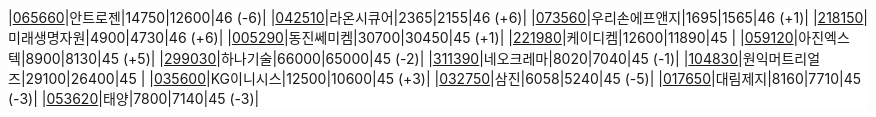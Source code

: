 |[065660](https://finance.daum.net/quotes/A065660)|안트로젠|14750|12600|46 (-6)|
|[042510](https://finance.daum.net/quotes/A042510)|라온시큐어|2365|2155|46 (+6)|
|[073560](https://finance.daum.net/quotes/A073560)|우리손에프앤지|1695|1565|46 (+1)|
|[218150](https://finance.daum.net/quotes/A218150)|미래생명자원|4900|4730|46 (+6)|
|[005290](https://finance.daum.net/quotes/A005290)|동진쎄미켐|30700|30450|45 (+1)|
|[221980](https://finance.daum.net/quotes/A221980)|케이디켐|12600|11890|45 |
|[059120](https://finance.daum.net/quotes/A059120)|아진엑스텍|8900|8130|45 (+5)|
|[299030](https://finance.daum.net/quotes/A299030)|하나기술|66000|65000|45 (-2)|
|[311390](https://finance.daum.net/quotes/A311390)|네오크레마|8020|7040|45 (-1)|
|[104830](https://finance.daum.net/quotes/A104830)|원익머트리얼즈|29100|26400|45 |
|[035600](https://finance.daum.net/quotes/A035600)|KG이니시스|12500|10600|45 (+3)|
|[032750](https://finance.daum.net/quotes/A032750)|삼진|6058|5240|45 (-5)|
|[017650](https://finance.daum.net/quotes/A017650)|대림제지|8160|7710|45 (-3)|
|[053620](https://finance.daum.net/quotes/A053620)|태양|7800|7140|45 (-3)|
